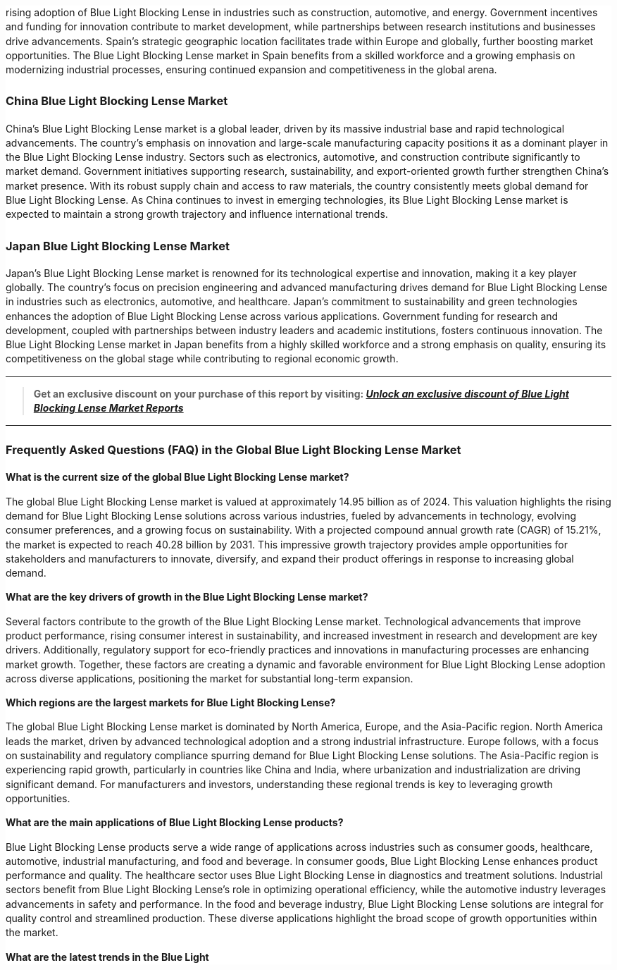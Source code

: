 rising adoption of Blue Light Blocking Lense in industries such as construction, automotive, and energy. Government incentives and funding for innovation contribute to market development, while partnerships between research institutions and businesses drive advancements. Spain&rsquo;s strategic geographic location facilitates trade within Europe and globally, further boosting market opportunities. The Blue Light Blocking Lense market in Spain benefits from a skilled workforce and a growing emphasis on modernizing industrial processes, ensuring continued expansion and competitiveness in the global arena.</p><h3>China Blue Light Blocking Lense Market</h3><p>China&rsquo;s Blue Light Blocking Lense market is a global leader, driven by its massive industrial base and rapid technological advancements. The country&rsquo;s emphasis on innovation and large-scale manufacturing capacity positions it as a dominant player in the Blue Light Blocking Lense industry. Sectors such as electronics, automotive, and construction contribute significantly to market demand. Government initiatives supporting research, sustainability, and export-oriented growth further strengthen China&rsquo;s market presence. With its robust supply chain and access to raw materials, the country consistently meets global demand for Blue Light Blocking Lense. As China continues to invest in emerging technologies, its Blue Light Blocking Lense market is expected to maintain a strong growth trajectory and influence international trends.</p><h3>Japan Blue Light Blocking Lense Market</h3><p>Japan&rsquo;s Blue Light Blocking Lense market is renowned for its technological expertise and innovation, making it a key player globally. The country&rsquo;s focus on precision engineering and advanced manufacturing drives demand for Blue Light Blocking Lense in industries such as electronics, automotive, and healthcare. Japan&rsquo;s commitment to sustainability and green technologies enhances the adoption of Blue Light Blocking Lense across various applications. Government funding for research and development, coupled with partnerships between industry leaders and academic institutions, fosters continuous innovation. The Blue Light Blocking Lense market in Japan benefits from a highly skilled workforce and a strong emphasis on quality, ensuring its competitiveness on the global stage while contributing to regional economic growth.</p><hr /><blockquote><p><strong>Get an exclusive discount on your purchase of this report by visiting: <em><a href="://marketresearchpulse.com/ask-for-discount/70799?utm_source=Github&amp;utm_medium=026">Unlock an exclusive discount of Blue Light Blocking Lense Market Reports</a></em>&nbsp;</strong></p></blockquote><hr /><h3>Frequently Asked Questions (FAQ) in the Global Blue Light Blocking Lense Market</h3><p><strong>What is the current size of the global Blue Light Blocking Lense market?</strong></p><p>The global Blue Light Blocking Lense market is valued at approximately 14.95 billion as of 2024. This valuation highlights the rising demand for Blue Light Blocking Lense solutions across various industries, fueled by advancements in technology, evolving consumer preferences, and a growing focus on sustainability. With a projected compound annual growth rate (CAGR) of 15.21%, the market is expected to reach 40.28 billion by 2031. This impressive growth trajectory provides ample opportunities for stakeholders and manufacturers to innovate, diversify, and expand their product offerings in response to increasing global demand.</p><p><strong>What are the key drivers of growth in the Blue Light Blocking Lense market?</strong></p><p>Several factors contribute to the growth of the Blue Light Blocking Lense market. Technological advancements that improve product performance, rising consumer interest in sustainability, and increased investment in research and development are key drivers. Additionally, regulatory support for eco-friendly practices and innovations in manufacturing processes are enhancing market growth. Together, these factors are creating a dynamic and favorable environment for Blue Light Blocking Lense adoption across diverse applications, positioning the market for substantial long-term expansion.</p><p><strong>Which regions are the largest markets for Blue Light Blocking Lense?</strong></p><p>The global Blue Light Blocking Lense market is dominated by North America, Europe, and the Asia-Pacific region. North America leads the market, driven by advanced technological adoption and a strong industrial infrastructure. Europe follows, with a focus on sustainability and regulatory compliance spurring demand for Blue Light Blocking Lense solutions. The Asia-Pacific region is experiencing rapid growth, particularly in countries like China and India, where urbanization and industrialization are driving significant demand. For manufacturers and investors, understanding these regional trends is key to leveraging growth opportunities.</p><p><strong>What are the main applications of Blue Light Blocking Lense products?</strong></p><p>Blue Light Blocking Lense products serve a wide range of applications across industries such as consumer goods, healthcare, automotive, industrial manufacturing, and food and beverage. In consumer goods, Blue Light Blocking Lense enhances product performance and quality. The healthcare sector uses Blue Light Blocking Lense in diagnostics and treatment solutions. Industrial sectors benefit from Blue Light Blocking Lense&rsquo;s role in optimizing operational efficiency, while the automotive industry leverages advancements in safety and performance. In the food and beverage industry, Blue Light Blocking Lense solutions are integral for quality control and streamlined production. These diverse applications highlight the broad scope of growth opportunities within the market.</p><p><strong>What are the latest trends in the Blue Light